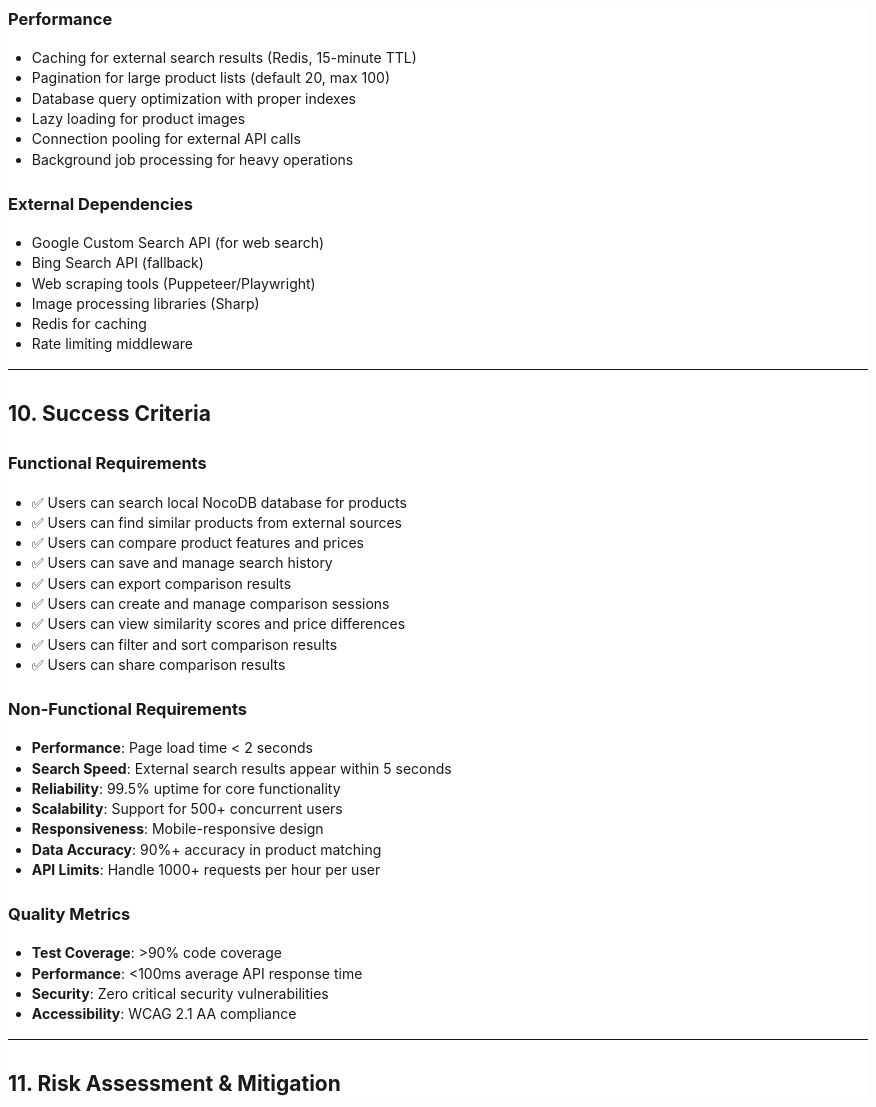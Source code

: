 ### Performance
- Caching for external search results (Redis, 15-minute TTL)
- Pagination for large product lists (default 20, max 100)
- Database query optimization with proper indexes
- Lazy loading for product images
- Connection pooling for external API calls
- Background job processing for heavy operations

### External Dependencies
- Google Custom Search API (for web search)
- Bing Search API (fallback)
- Web scraping tools (Puppeteer/Playwright)
- Image processing libraries (Sharp)
- Redis for caching
- Rate limiting middleware

---

## 10. Success Criteria

### Functional Requirements
- ✅ Users can search local NocoDB database for products
- ✅ Users can find similar products from external sources
- ✅ Users can compare product features and prices
- ✅ Users can save and manage search history
- ✅ Users can export comparison results
- ✅ Users can create and manage comparison sessions
- ✅ Users can view similarity scores and price differences
- ✅ Users can filter and sort comparison results
- ✅ Users can share comparison results

### Non-Functional Requirements
- **Performance**: Page load time < 2 seconds
- **Search Speed**: External search results appear within 5 seconds
- **Reliability**: 99.5% uptime for core functionality
- **Scalability**: Support for 500+ concurrent users
- **Responsiveness**: Mobile-responsive design
- **Data Accuracy**: 90%+ accuracy in product matching
- **API Limits**: Handle 1000+ requests per hour per user

### Quality Metrics
- **Test Coverage**: >90% code coverage
- **Performance**: <100ms average API response time
- **Security**: Zero critical security vulnerabilities
- **Accessibility**: WCAG 2.1 AA compliance

---

## 11. Risk Assessment & Mitigation
